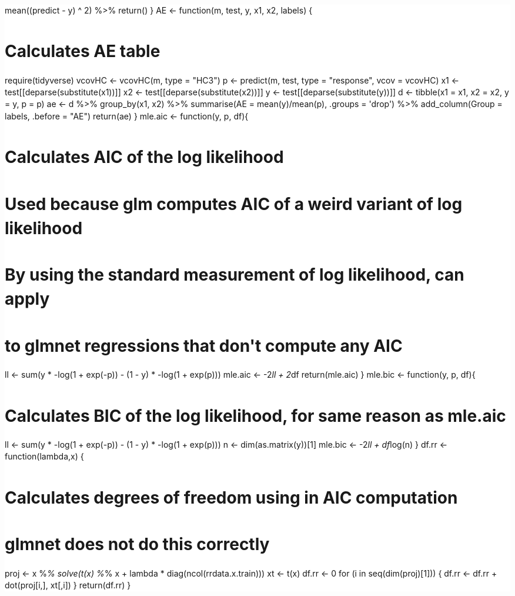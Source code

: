   mean((predict - y) ^ 2) %&gt;%
    return()
}
AE &lt;- function(m, test, y, x1, x2, labels) {
  # Calculates AE table
  require(tidyverse)
  vcovHC &lt;- vcovHC(m, type = &quot;HC3&quot;)
  p &lt;- predict(m, test, type = &quot;response&quot;, vcov = vcovHC) 
  x1 &lt;- test[[deparse(substitute(x1))]]
  x2 &lt;- test[[deparse(substitute(x2))]]
  y &lt;- test[[deparse(substitute(y))]]
  d &lt;- tibble(x1 = x1, x2 = x2, y = y, p = p)
  ae &lt;- d %&gt;%
    group_by(x1, x2) %&gt;%
    summarise(AE = mean(y)/mean(p), .groups = &#39;drop&#39;) %&gt;%
    add_column(Group = labels, .before = &quot;AE&quot;)
  return(ae)
}
mle.aic &lt;- function(y, p, df){
  # Calculates AIC of the log likelihood
  # Used because glm computes AIC of a weird variant of log likelihood
  # By using the standard measurement of log likelihood, can apply 
  # to glmnet regressions that don&#39;t compute any AIC 
  ll &lt;- sum(y * -log(1 + exp(-p)) - (1 - y) * -log(1 + exp(p)))
  mle.aic &lt;- -2*ll + 2*df
  return(mle.aic)
}
mle.bic &lt;- function(y, p, df){
  # Calculates BIC of the log likelihood, for same reason as mle.aic
  ll &lt;- sum(y * -log(1 + exp(-p)) - (1 - y) * -log(1 + exp(p)))
  n &lt;- dim(as.matrix(y))[1]
  mle.bic &lt;- -2*ll + df*log(n)
}
df.rr &lt;- function(lambda,x) {
  # Calculates degrees of freedom using in AIC computation
  # glmnet does not do this correctly
  proj &lt;- x %*% solve(t(x) %*% x + lambda * diag(ncol(rrdata.x.train)))
  xt &lt;- t(x)
  df.rr &lt;- 0
  for (i in seq(dim(proj)[1])) {
    df.rr &lt;- df.rr + dot(proj[i,], xt[,i])
  }
  return(df.rr)
}
